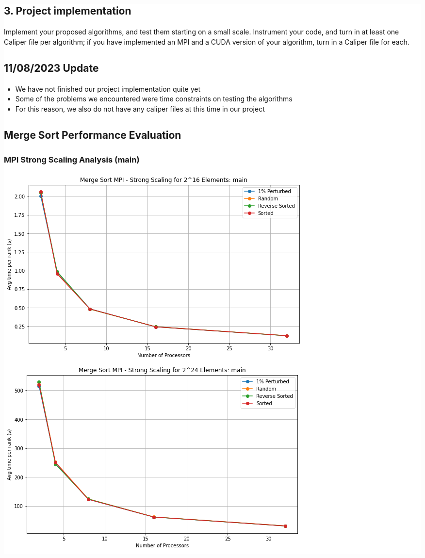 
## 3. Project implementation
Implement your proposed algorithms, and test them starting on a small scale.
Instrument your code, and turn in at least one Caliper file per algorithm;
if you have implemented an MPI and a CUDA version of your algorithm,
turn in a Caliper file for each.

## 11/08/2023 Update
- We have not finished our project implementation quite yet
- Some of the problems we encountered were time constraints on testing the algorithms
- For this reason, we also do not have any caliper files at this time in our project

## Merge Sort Performance Evaluation
### MPI Strong Scaling Analysis (main)
![](plots/merge_sort/mergesort_mpi_strongscaling_main16.png)
![](plots/merge_sort/mergesort_mpi_strongscaling_main24.png)
